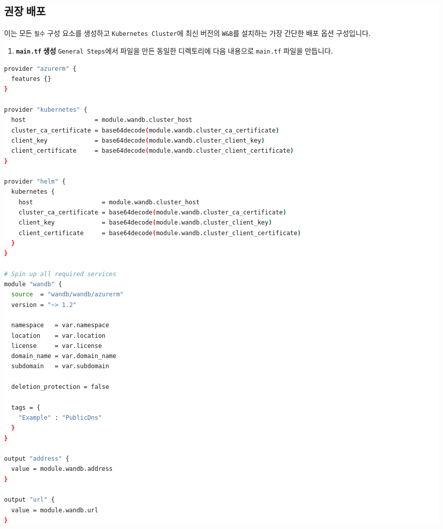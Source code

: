 ## 권장 배포

이는 모든 `필수` 구성 요소를 생성하고 `Kubernetes Cluster`에 최신 버전의 `W&B`를 설치하는 가장 간단한 배포 옵션 구성입니다.

1. **`main.tf` 생성** `General Steps`에서 파일을 만든 동일한 디렉토리에 다음 내용으로 `main.tf` 파일을 만듭니다.

  ```bash
  provider "azurerm" {
    features {}
  }

  provider "kubernetes" {
    host                   = module.wandb.cluster_host
    cluster_ca_certificate = base64decode(module.wandb.cluster_ca_certificate)
    client_key             = base64decode(module.wandb.cluster_client_key)
    client_certificate     = base64decode(module.wandb.cluster_client_certificate)
  }

  provider "helm" {
    kubernetes {
      host                   = module.wandb.cluster_host
      cluster_ca_certificate = base64decode(module.wandb.cluster_ca_certificate)
      client_key             = base64decode(module.wandb.cluster_client_key)
      client_certificate     = base64decode(module.wandb.cluster_client_certificate)
    }
  }

  # Spin up all required services
  module "wandb" {
    source  = "wandb/wandb/azurerm"
    version = "~> 1.2"

    namespace   = var.namespace
    location    = var.location
    license     = var.license
    domain_name = var.domain_name
    subdomain   = var.subdomain

    deletion_protection = false

    tags = {
      "Example" : "PublicDns"
    }
  }

  output "address" {
    value = module.wandb.address
  }

  output "url" {
    value = module.wandb.url
  }
  ```
